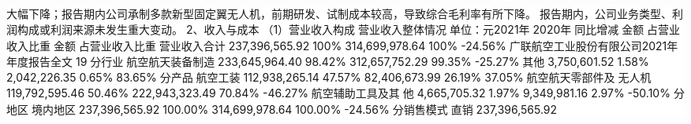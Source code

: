 大幅下降；报告期内公司承制多款新型固定翼无人机，前期研发、试制成本较高，导致综合毛利率有所下降。
报告期内，公司业务类型、利润构成或利润来源未发生重大变动。
2、收入与成本
（1）营业收入构成
营业收入整体情况
单位：元2021年
2020年
同比增减
金额
占营业收入比重
金额
占营业收入比重
营业收入合计
237,396,565.92
100%
314,699,978.64
100%
-24.56%
广联航空工业股份有限公司2021年年度报告全文
19
分行业
航空航天装备制造
233,645,964.40
98.42%
312,657,752.29
99.35%
-25.27%
其他
3,750,601.52
1.58%
2,042,226.35
0.65%
83.65%
分产品
航空工装
112,938,265.14
47.57%
82,406,673.99
26.19%
37.05%
航空航天零部件及
无人机
119,792,595.46
50.46%
222,943,323.49
70.84%
-46.27%
航空辅助工具及其
他
4,665,705.32
1.97%
9,349,981.16
2.97%
-50.10%
分地区
境内地区
237,396,565.92
100.00%
314,699,978.64
100.00%
-24.56%
分销售模式
直销
237,396,565.92